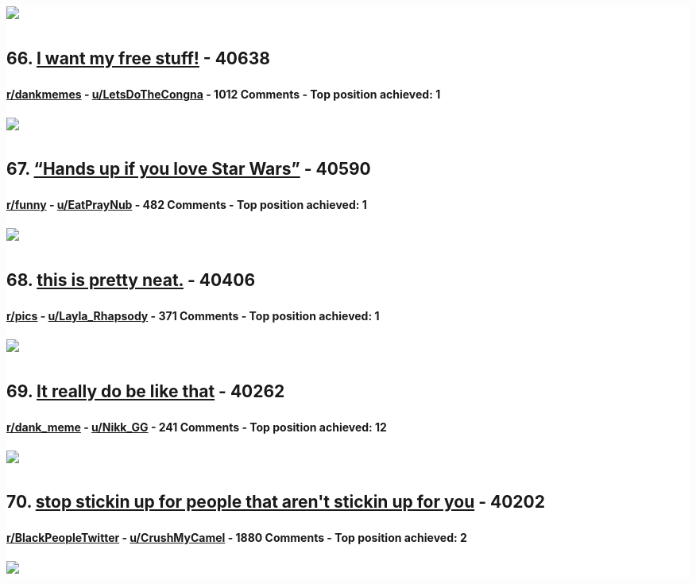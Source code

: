 <a href="https://i.redd.it/nco3avd0dj541.jpg"><img src="https://b.thumbs.redditmedia.com/ft12VXznbxjb8yriGRJAmoOLUNRjX8as-Jg-FO764ac.jpg"></img></a>

## 66. [I want my free stuff!](http://reddit.com/r/dankmemes/comments/ecodx8/i_want_my_free_stuff/) - 40638
#### [r/dankmemes](http://reddit.com/r/dankmemes) - [u/LetsDoTheCongna](http://reddit.com/u/LetsDoTheCongna) - 1012 Comments - Top position achieved: 1

<a href="https://i.redd.it/4dybsphsti541.png"><img src="https://b.thumbs.redditmedia.com/j4qTEKgqR2k_Y0yx0WFqzv19nWzz0RUGtwx029hpFAA.jpg"></img></a>

## 67. [“Hands up if you love Star Wars”](http://reddit.com/r/funny/comments/ed1gjz/hands_up_if_you_love_star_wars/) - 40590
#### [r/funny](http://reddit.com/r/funny) - [u/EatPrayNub](http://reddit.com/u/EatPrayNub) - 482 Comments - Top position achieved: 1

<a href="https://i.imgur.com/xhsS2vz.jpg"><img src="https://b.thumbs.redditmedia.com/sC-iIVKpIZDHOdpdmeedHRQm-FTOTk6t7i2ox4yBQRE.jpg"></img></a>

## 68. [this is pretty neat.](http://reddit.com/r/pics/comments/ecowes/this_is_pretty_neat/) - 40406
#### [r/pics](http://reddit.com/r/pics) - [u/Layla_Rhapsody](http://reddit.com/u/Layla_Rhapsody) - 371 Comments - Top position achieved: 1

<a href="https://i.redd.it/8qxt1dag2j541.jpg"><img src="https://b.thumbs.redditmedia.com/n_eF1h6wAJ_jdVNGTbtfgMV6q3hbABnFZJNfEYyZgZw.jpg"></img></a>

## 69. [It really do be like that](http://reddit.com/r/dank_meme/comments/ecugef/it_really_do_be_like_that/) - 40262
#### [r/dank_meme](http://reddit.com/r/dank_meme) - [u/Nikk_GG](http://reddit.com/u/Nikk_GG) - 241 Comments - Top position achieved: 12

<a href="https://i.redd.it/k0tmtnqyvl541.jpg"><img src="https://b.thumbs.redditmedia.com/13jSMHeIkinQdQ2oOhUWHjoL_gxerD_n4yzI8J7Bg0w.jpg"></img></a>

## 70. [stop stickin up for people that aren't stickin up for you](http://reddit.com/r/BlackPeopleTwitter/comments/ecsket/stop_stickin_up_for_people_that_arent_stickin_up/) - 40202
#### [r/BlackPeopleTwitter](http://reddit.com/r/BlackPeopleTwitter) - [u/CrushMyCamel](http://reddit.com/u/CrushMyCamel) - 1880 Comments - Top position achieved: 2

<a href="https://imgur.com/xmuuWzS"><img src="https://a.thumbs.redditmedia.com/2myRxyUQCLFCpvtMQ6zzi0C4QHcH9xPzynh82oaw3H8.jpg"></img></a>
